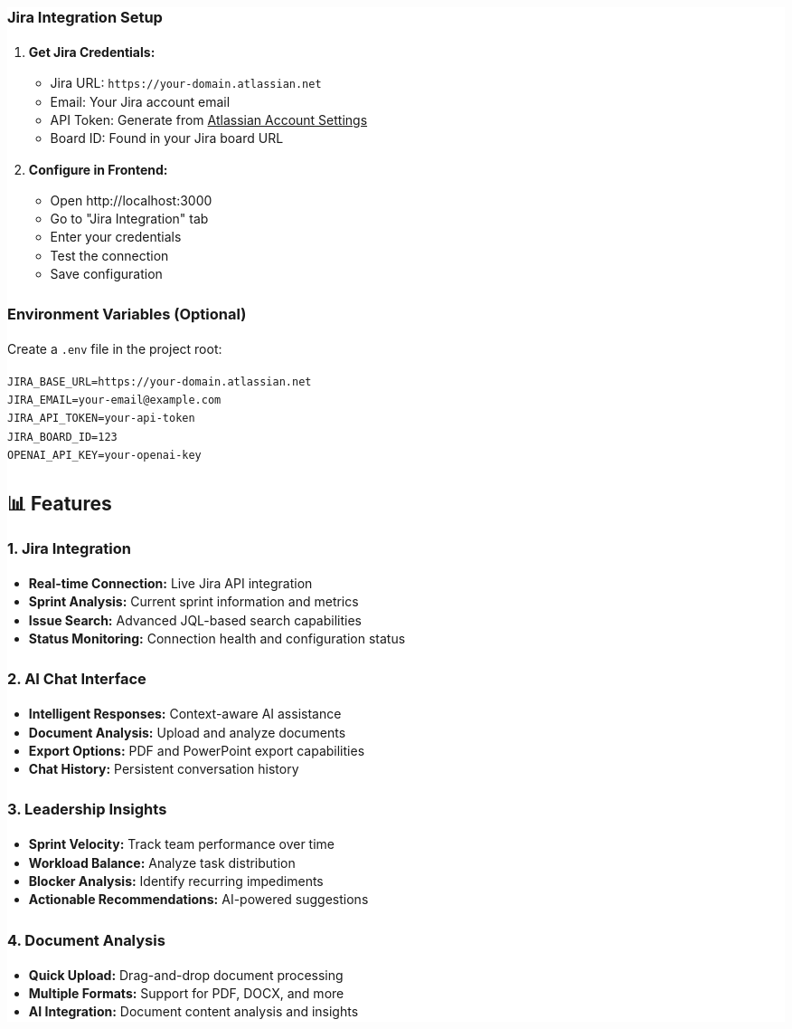 ### Jira Integration Setup

1. **Get Jira Credentials:**
   - Jira URL: `https://your-domain.atlassian.net`
   - Email: Your Jira account email
   - API Token: Generate from [Atlassian Account Settings](https://id.atlassian.com/manage-profile/security/api-tokens)
   - Board ID: Found in your Jira board URL

2. **Configure in Frontend:**
   - Open http://localhost:3000
   - Go to "Jira Integration" tab
   - Enter your credentials
   - Test the connection
   - Save configuration

### Environment Variables (Optional)

Create a `.env` file in the project root:
```env
JIRA_BASE_URL=https://your-domain.atlassian.net
JIRA_EMAIL=your-email@example.com
JIRA_API_TOKEN=your-api-token
JIRA_BOARD_ID=123
OPENAI_API_KEY=your-openai-key
```

## 📊 Features

### 1. Jira Integration
- **Real-time Connection:** Live Jira API integration
- **Sprint Analysis:** Current sprint information and metrics
- **Issue Search:** Advanced JQL-based search capabilities
- **Status Monitoring:** Connection health and configuration status

### 2. AI Chat Interface
- **Intelligent Responses:** Context-aware AI assistance
- **Document Analysis:** Upload and analyze documents
- **Export Options:** PDF and PowerPoint export capabilities
- **Chat History:** Persistent conversation history

### 3. Leadership Insights
- **Sprint Velocity:** Track team performance over time
- **Workload Balance:** Analyze task distribution
- **Blocker Analysis:** Identify recurring impediments
- **Actionable Recommendations:** AI-powered suggestions

### 4. Document Analysis
- **Quick Upload:** Drag-and-drop document processing
- **Multiple Formats:** Support for PDF, DOCX, and more
- **AI Integration:** Document content analysis and insights
